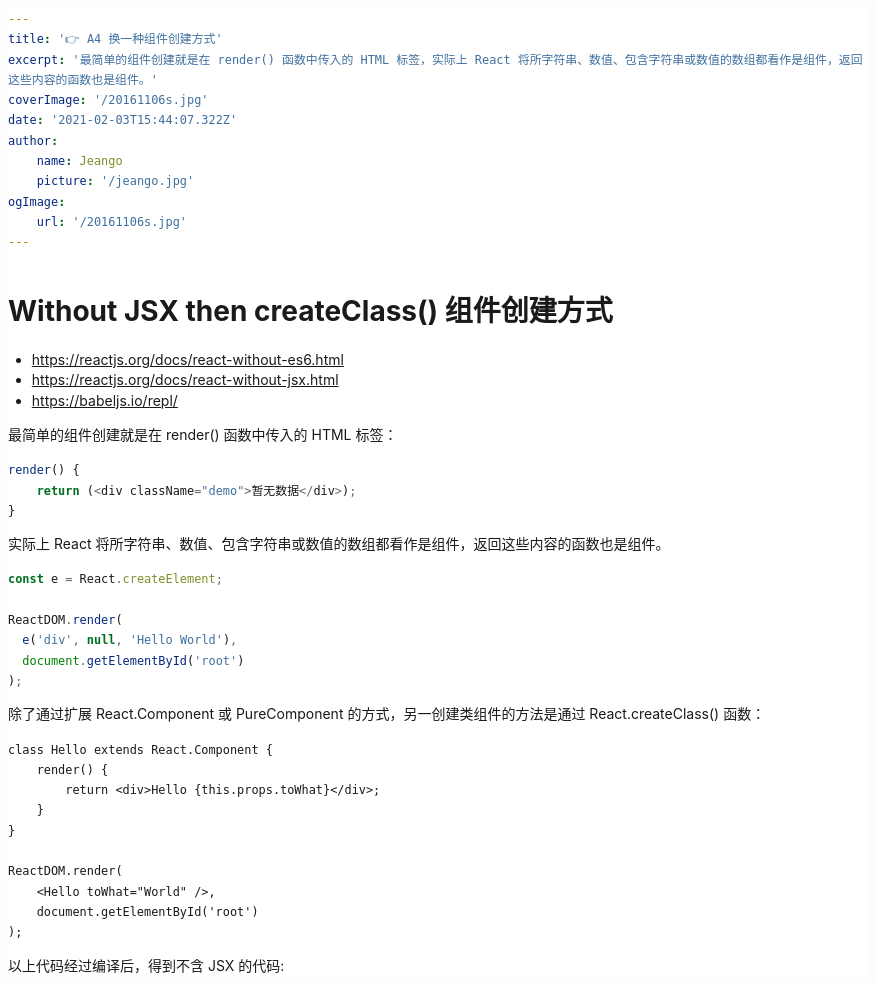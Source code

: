 ```yaml
---
title: '👉 A4 换一种组件创建方式'
excerpt: '最简单的组件创建就是在 render() 函数中传入的 HTML 标签，实际上 React 将所字符串、数值、包含字符串或数值的数组都看作是组件，返回这些内容的函数也是组件。'
coverImage: '/20161106s.jpg'
date: '2021-02-03T15:44:07.322Z'
author:
    name: Jeango
    picture: '/jeango.jpg'
ogImage:
    url: '/20161106s.jpg'
---
```


# Without JSX then createClass() 组件创建方式
- https://reactjs.org/docs/react-without-es6.html
- https://reactjs.org/docs/react-without-jsx.html
- https://babeljs.io/repl/

最简单的组件创建就是在 render() 函数中传入的 HTML 标签：

```js
render() {
    return (<div className="demo">暂无数据</div>);
}
```

实际上 React 将所字符串、数值、包含字符串或数值的数组都看作是组件，返回这些内容的函数也是组件。

```js
const e = React.createElement;

ReactDOM.render(
  e('div', null, 'Hello World'),
  document.getElementById('root')
);
```

除了通过扩展 React.Component 或 PureComponent 的方式，另一创建类组件的方法是通过 React.createClass() 函数：

```tsx
class Hello extends React.Component {
	render() {
		return <div>Hello {this.props.toWhat}</div>;
	}
}

ReactDOM.render(
	<Hello toWhat="World" />,
	document.getElementById('root')
);
```

以上代码经过编译后，得到不含 JSX 的代码:
